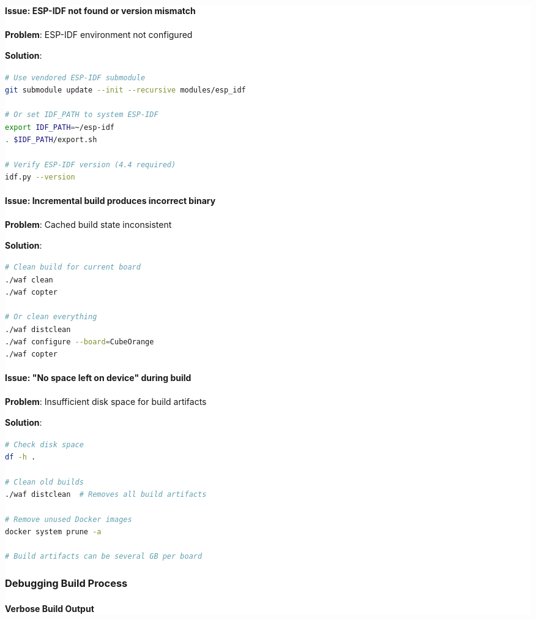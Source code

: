 #### Issue: ESP-IDF not found or version mismatch

**Problem**: ESP-IDF environment not configured

**Solution**:
```bash
# Use vendored ESP-IDF submodule
git submodule update --init --recursive modules/esp_idf

# Or set IDF_PATH to system ESP-IDF
export IDF_PATH=~/esp-idf
. $IDF_PATH/export.sh

# Verify ESP-IDF version (4.4 required)
idf.py --version
```

#### Issue: Incremental build produces incorrect binary

**Problem**: Cached build state inconsistent

**Solution**:
```bash
# Clean build for current board
./waf clean
./waf copter

# Or clean everything
./waf distclean
./waf configure --board=CubeOrange
./waf copter
```

#### Issue: "No space left on device" during build

**Problem**: Insufficient disk space for build artifacts

**Solution**:
```bash
# Check disk space
df -h .

# Clean old builds
./waf distclean  # Removes all build artifacts

# Remove unused Docker images
docker system prune -a

# Build artifacts can be several GB per board
```

### Debugging Build Process

#### Verbose Build Output
